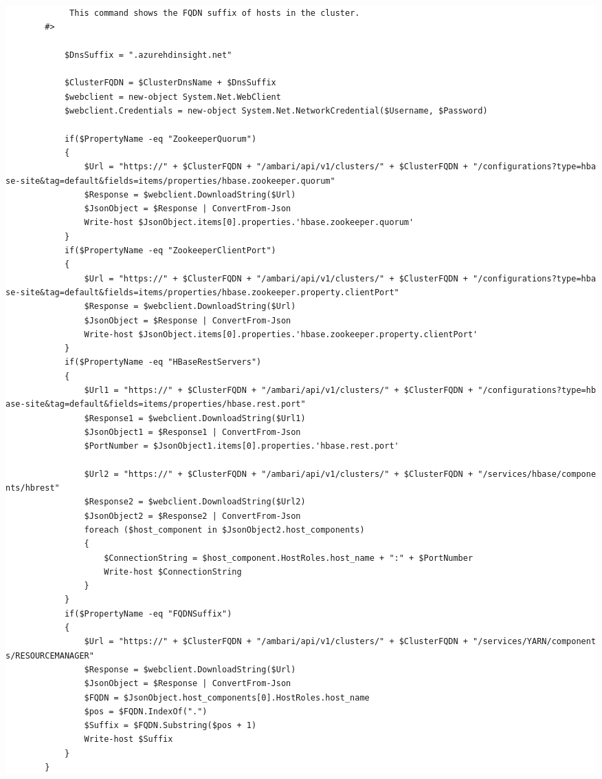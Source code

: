                  This command shows the FQDN suffix of hosts in the cluster.
            #>

                $DnsSuffix = ".azurehdinsight.net"

                $ClusterFQDN = $ClusterDnsName + $DnsSuffix
                $webclient = new-object System.Net.WebClient
                $webclient.Credentials = new-object System.Net.NetworkCredential($Username, $Password)

                if($PropertyName -eq "ZookeeperQuorum")
                {
                    $Url = "https://" + $ClusterFQDN + "/ambari/api/v1/clusters/" + $ClusterFQDN + "/configurations?type=hbase-site&tag=default&fields=items/properties/hbase.zookeeper.quorum"
                    $Response = $webclient.DownloadString($Url)
                    $JsonObject = $Response | ConvertFrom-Json
                    Write-host $JsonObject.items[0].properties.'hbase.zookeeper.quorum'
                }
                if($PropertyName -eq "ZookeeperClientPort")
                {
                    $Url = "https://" + $ClusterFQDN + "/ambari/api/v1/clusters/" + $ClusterFQDN + "/configurations?type=hbase-site&tag=default&fields=items/properties/hbase.zookeeper.property.clientPort"
                    $Response = $webclient.DownloadString($Url)
                    $JsonObject = $Response | ConvertFrom-Json
                    Write-host $JsonObject.items[0].properties.'hbase.zookeeper.property.clientPort'
                }
                if($PropertyName -eq "HBaseRestServers")
                {
                    $Url1 = "https://" + $ClusterFQDN + "/ambari/api/v1/clusters/" + $ClusterFQDN + "/configurations?type=hbase-site&tag=default&fields=items/properties/hbase.rest.port"
                    $Response1 = $webclient.DownloadString($Url1)
                    $JsonObject1 = $Response1 | ConvertFrom-Json
                    $PortNumber = $JsonObject1.items[0].properties.'hbase.rest.port'

                    $Url2 = "https://" + $ClusterFQDN + "/ambari/api/v1/clusters/" + $ClusterFQDN + "/services/hbase/components/hbrest"
                    $Response2 = $webclient.DownloadString($Url2)
                    $JsonObject2 = $Response2 | ConvertFrom-Json
                    foreach ($host_component in $JsonObject2.host_components)
                    {
                        $ConnectionString = $host_component.HostRoles.host_name + ":" + $PortNumber
                        Write-host $ConnectionString
                    }
                }
                if($PropertyName -eq "FQDNSuffix")
                {
                    $Url = "https://" + $ClusterFQDN + "/ambari/api/v1/clusters/" + $ClusterFQDN + "/services/YARN/components/RESOURCEMANAGER"
                    $Response = $webclient.DownloadString($Url)
                    $JsonObject = $Response | ConvertFrom-Json
                    $FQDN = $JsonObject.host_components[0].HostRoles.host_name
                    $pos = $FQDN.IndexOf(".")
                    $Suffix = $FQDN.Substring($pos + 1)
                    Write-host $Suffix
                }
            }


[1]: http://azure.microsoft.com/services/virtual-network/
[2]: http://technet.microsoft.com/library/ee176961.aspx
[3]: http://technet.microsoft.com/library/hh847889.aspx
[hbase-get-started]: hdinsight-hbase-tutorial-get-started.md
[hbase-twitter-sentiment]: hdinsight-hbase-analyze-twitter-sentiment.md
[vnet-overview]: ../virtual-network/virtual-networks-overview.md
[vm-create]: ../virtual-machines/virtual-machines-windows-hero-tutorial.md
[azure-portal]: https://portal.azure.com
[azure-create-storageaccount]: ../storage-create-storage-account.md
[azure-purchase-options]: http://azure.microsoft.com/pricing/purchase-options/
[azure-member-offers]: http://azure.microsoft.com/pricing/member-offers/
[azure-free-trial]: http://azure.microsoft.com/pricing/free-trial/
[hdinsight-admin-powershell]: hdinsight-administer-use-powershell.md
[hdinsight-admin-portal]: hdinsight-administer-use-management-portal.md#rdp
[hdinsight-powershell-reference]: https://msdn.microsoft.com/library/dn858087.aspx
[twitter-streaming-api]: https://dev.twitter.com/docs/streaming-apis
[twitter-statuses-filter]: https://dev.twitter.com/docs/api/1.1/post/statuses/filter
[powershell-install]: powershell-install-configure.md
[hdinsight-customize-cluster]: hdinsight-hadoop-customize-cluster.md
[hdinsight-provision]: hdinsight-provision-clusters.md
[hdinsight-get-started]: hdinsight-hadoop-linux-tutorial-get-started.md
[hdinsight-storage-powershell]: ../hdinsight-hadoop-use-blob-storage.md#powershell
[hdinsight-analyze-flight-delay-data]: hdinsight-analyze-flight-delay-data.md
[hdinsight-storage]: ../hdinsight-hadoop-use-blob-storage.md
[hdinsight-use-sqoop]: hdinsight-use-sqoop.md
[hdinsight-power-query]: hdinsight-connect-excel-power-query.md
[hdinsight-hive-odbc]: hdinsight-connect-excel-hive-ODBC-driver.md
[hdinsight-hbase-replication-dns]: hdinsight-hbase-geo-replication-configure-DNS.md
[img-dns-surffix]: ./media/hdinsight-hbase-provision-vnet/DNSSuffix.png
[img-primary-dns-suffix]: ./media/hdinsight-hbase-provision-vnet/PrimaryDNSSuffix.png
[img-provision-cluster-page1]: ./media/hdinsight-hbase-provision-vnet/hbasewizard1.png "Sätte üksikasjad uue HBase kobar"
[img-provision-cluster-page5]: ./media/hdinsight-hbase-provision-vnet/hbasewizard5.png "Skripti toimingu abil saate kohandada mõnda HBase kobar"
[azure-preview-portal]: https://portal.azure.com